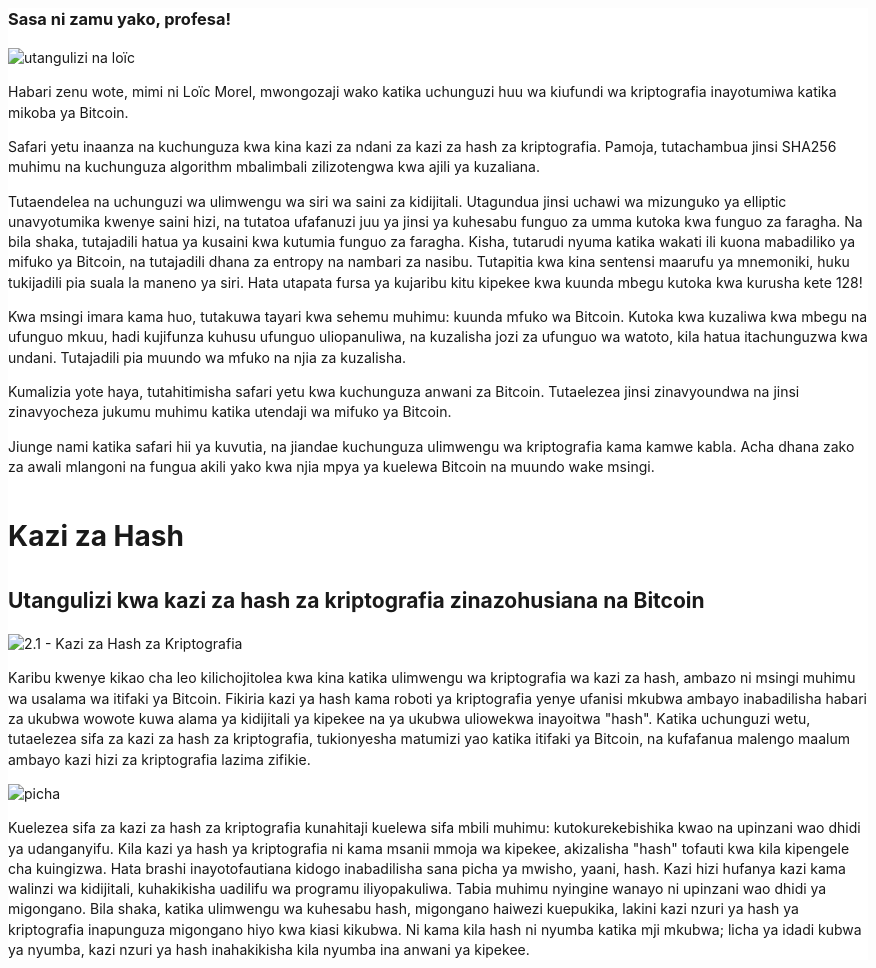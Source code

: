 ### Sasa ni zamu yako, profesa!

![utangulizi na loïc](https://youtu.be/mwuxXLk4Kws)

Habari zenu wote, mimi ni Loïc Morel, mwongozaji wako katika uchunguzi huu wa kiufundi wa kriptografia inayotumiwa katika mikoba ya Bitcoin.

Safari yetu inaanza na kuchunguza kwa kina kazi za ndani za kazi za hash za kriptografia. Pamoja, tutachambua jinsi SHA256 muhimu na kuchunguza algorithm mbalimbali zilizotengwa kwa ajili ya kuzaliana.

Tutaendelea na uchunguzi wa ulimwengu wa siri wa saini za kidijitali. Utagundua jinsi uchawi wa mizunguko ya elliptic unavyotumika kwenye saini hizi, na tutatoa ufafanuzi juu ya jinsi ya kuhesabu funguo za umma kutoka kwa funguo za faragha. Na bila shaka, tutajadili hatua ya kusaini kwa kutumia funguo za faragha.
Kisha, tutarudi nyuma katika wakati ili kuona mabadiliko ya mifuko ya Bitcoin, na tutajadili dhana za entropy na nambari za nasibu. Tutapitia kwa kina sentensi maarufu ya mnemoniki, huku tukijadili pia suala la maneno ya siri. Hata utapata fursa ya kujaribu kitu kipekee kwa kuunda mbegu kutoka kwa kurusha kete 128!

Kwa msingi imara kama huo, tutakuwa tayari kwa sehemu muhimu: kuunda mfuko wa Bitcoin. Kutoka kwa kuzaliwa kwa mbegu na ufunguo mkuu, hadi kujifunza kuhusu ufunguo uliopanuliwa, na kuzalisha jozi za ufunguo wa watoto, kila hatua itachunguzwa kwa undani. Tutajadili pia muundo wa mfuko na njia za kuzalisha.

Kumalizia yote haya, tutahitimisha safari yetu kwa kuchunguza anwani za Bitcoin. Tutaelezea jinsi zinavyoundwa na jinsi zinavyocheza jukumu muhimu katika utendaji wa mifuko ya Bitcoin.

Jiunge nami katika safari hii ya kuvutia, na jiandae kuchunguza ulimwengu wa kriptografia kama kamwe kabla. Acha dhana zako za awali mlangoni na fungua akili yako kwa njia mpya ya kuelewa Bitcoin na muundo wake msingi.

# Kazi za Hash

## Utangulizi kwa kazi za hash za kriptografia zinazohusiana na Bitcoin

![2.1 - Kazi za Hash za Kriptografia](https://youtu.be/dvnGArYvVr8)

Karibu kwenye kikao cha leo kilichojitolea kwa kina katika ulimwengu wa kriptografia wa kazi za hash, ambazo ni msingi muhimu wa usalama wa itifaki ya Bitcoin. Fikiria kazi ya hash kama roboti ya kriptografia yenye ufanisi mkubwa ambayo inabadilisha habari za ukubwa wowote kuwa alama ya kidijitali ya kipekee na ya ukubwa uliowekwa inayoitwa "hash". Katika uchunguzi wetu, tutaelezea sifa za kazi za hash za kriptografia, tukionyesha matumizi yao katika itifaki ya Bitcoin, na kufafanua malengo maalum ambayo kazi hizi za kriptografia lazima zifikie.

![picha](assets/image/section1/0.JPG)

Kuelezea sifa za kazi za hash za kriptografia kunahitaji kuelewa sifa mbili muhimu: kutokurekebishika kwao na upinzani wao dhidi ya udanganyifu. Kila kazi ya hash ya kriptografia ni kama msanii mmoja wa kipekee, akizalisha "hash" tofauti kwa kila kipengele cha kuingizwa. Hata brashi inayotofautiana kidogo inabadilisha sana picha ya mwisho, yaani, hash. Kazi hizi hufanya kazi kama walinzi wa kidijitali, kuhakikisha uadilifu wa programu iliyopakuliwa. Tabia muhimu nyingine wanayo ni upinzani wao dhidi ya migongano. Bila shaka, katika ulimwengu wa kuhesabu hash, migongano haiwezi kuepukika, lakini kazi nzuri ya hash ya kriptografia inapunguza migongano hiyo kwa kiasi kikubwa. Ni kama kila hash ni nyumba katika mji mkubwa; licha ya idadi kubwa ya nyumba, kazi nzuri ya hash inahakikisha kila nyumba ina anwani ya kipekee.

